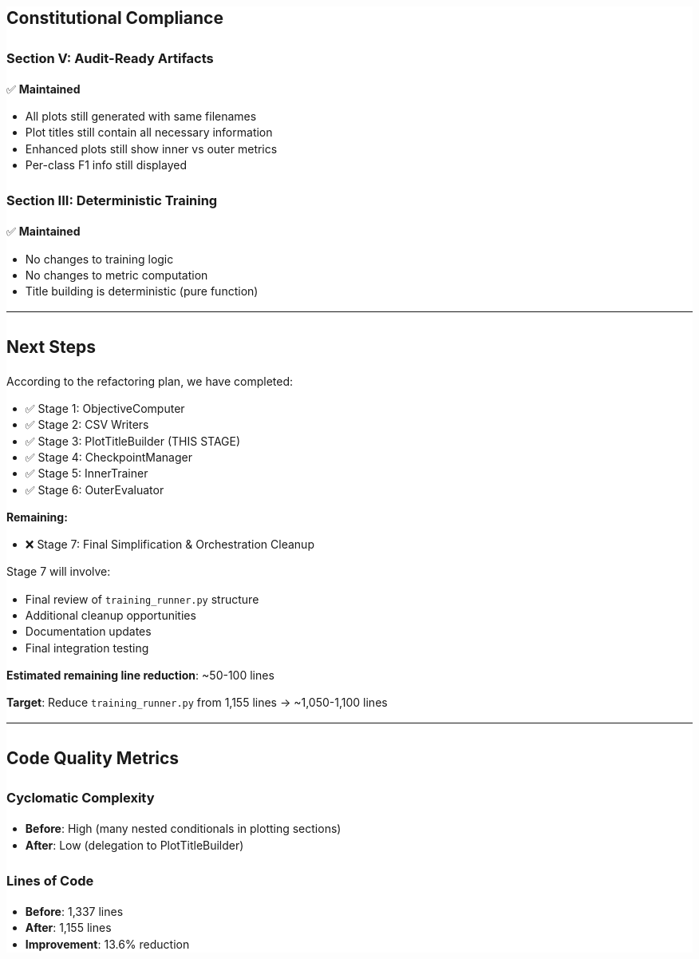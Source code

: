 ## Constitutional Compliance

### Section V: Audit-Ready Artifacts
✅ **Maintained**
- All plots still generated with same filenames
- Plot titles still contain all necessary information
- Enhanced plots still show inner vs outer metrics
- Per-class F1 info still displayed

### Section III: Deterministic Training
✅ **Maintained**
- No changes to training logic
- No changes to metric computation
- Title building is deterministic (pure function)

---

## Next Steps

According to the refactoring plan, we have completed:
- ✅ Stage 1: ObjectiveComputer
- ✅ Stage 2: CSV Writers
- ✅ Stage 3: PlotTitleBuilder (THIS STAGE)
- ✅ Stage 4: CheckpointManager
- ✅ Stage 5: InnerTrainer
- ✅ Stage 6: OuterEvaluator

**Remaining:**
- ❌ Stage 7: Final Simplification & Orchestration Cleanup

Stage 7 will involve:
- Final review of `training_runner.py` structure
- Additional cleanup opportunities
- Documentation updates
- Final integration testing

**Estimated remaining line reduction**: ~50-100 lines

**Target**: Reduce `training_runner.py` from 1,155 lines → ~1,050-1,100 lines

---

## Code Quality Metrics

### Cyclomatic Complexity
- **Before**: High (many nested conditionals in plotting sections)
- **After**: Low (delegation to PlotTitleBuilder)

### Lines of Code
- **Before**: 1,337 lines
- **After**: 1,155 lines
- **Improvement**: 13.6% reduction
